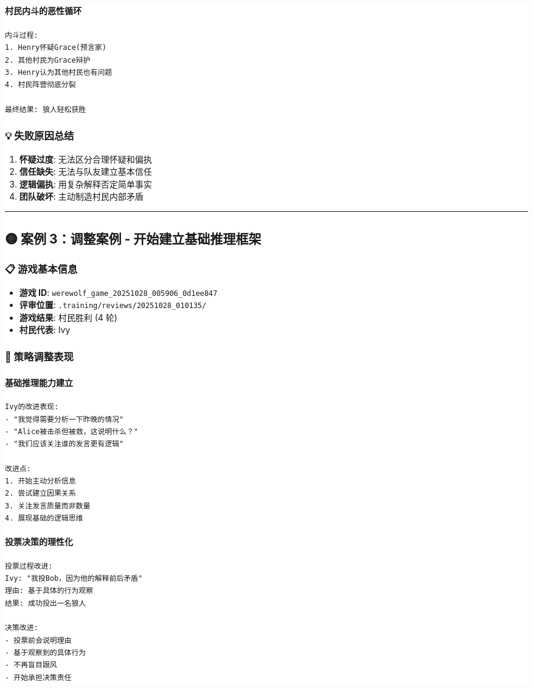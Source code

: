 #### 村民内斗的恶性循环

```
内斗过程:
1. Henry怀疑Grace(预言家)
2. 其他村民为Grace辩护
3. Henry认为其他村民也有问题
4. 村民阵营彻底分裂

最终结果: 狼人轻松获胜
```

### 💡 失败原因总结

1. **怀疑过度**: 无法区分合理怀疑和偏执
2. **信任缺失**: 无法与队友建立基本信任
3. **逻辑偏执**: 用复杂解释否定简单事实
4. **团队破坏**: 主动制造村民内部矛盾

---

## 🟡 案例 3：调整案例 - 开始建立基础推理框架

### 📋 游戏基本信息

- **游戏 ID**: `werewolf_game_20251028_005906_0d1ee847`
- **评审位置**: `.training/reviews/20251028_010135/`
- **游戏结果**: 村民胜利 (4 轮)
- **村民代表**: Ivy

### 🔄 策略调整表现

#### 基础推理能力建立

```
Ivy的改进表现:
- "我觉得需要分析一下昨晚的情况"
- "Alice被击杀但被救，这说明什么？"
- "我们应该关注谁的发言更有逻辑"

改进点:
1. 开始主动分析信息
2. 尝试建立因果关系
3. 关注发言质量而非数量
4. 展现基础的逻辑思维
```

#### 投票决策的理性化

```
投票过程改进:
Ivy: "我投Bob，因为他的解释前后矛盾"
理由: 基于具体的行为观察
结果: 成功投出一名狼人

决策改进:
- 投票前会说明理由
- 基于观察到的具体行为
- 不再盲目跟风
- 开始承担决策责任
```
